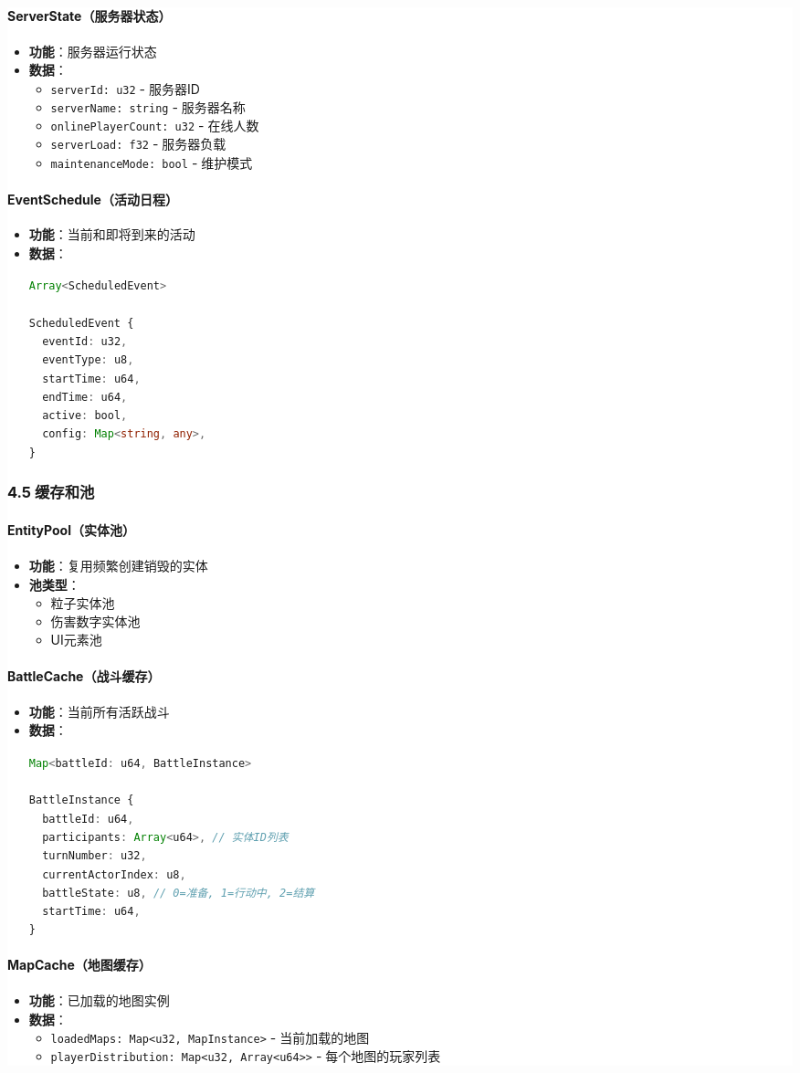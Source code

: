 #### ServerState（服务器状态）
- **功能**：服务器运行状态
- **数据**：
  - `serverId: u32` - 服务器ID
  - `serverName: string` - 服务器名称
  - `onlinePlayerCount: u32` - 在线人数
  - `serverLoad: f32` - 服务器负载
  - `maintenanceMode: bool` - 维护模式

#### EventSchedule（活动日程）
- **功能**：当前和即将到来的活动
- **数据**：
  ```typescript
  Array<ScheduledEvent>
  
  ScheduledEvent {
    eventId: u32,
    eventType: u8,
    startTime: u64,
    endTime: u64,
    active: bool,
    config: Map<string, any>,
  }
  ```

### 4.5 缓存和池

#### EntityPool（实体池）
- **功能**：复用频繁创建销毁的实体
- **池类型**：
  - 粒子实体池
  - 伤害数字实体池
  - UI元素池

#### BattleCache（战斗缓存）
- **功能**：当前所有活跃战斗
- **数据**：
  ```typescript
  Map<battleId: u64, BattleInstance>
  
  BattleInstance {
    battleId: u64,
    participants: Array<u64>, // 实体ID列表
    turnNumber: u32,
    currentActorIndex: u8,
    battleState: u8, // 0=准备, 1=行动中, 2=结算
    startTime: u64,
  }
  ```

#### MapCache（地图缓存）
- **功能**：已加载的地图实例
- **数据**：
  - `loadedMaps: Map<u32, MapInstance>` - 当前加载的地图
  - `playerDistribution: Map<u32, Array<u64>>` - 每个地图的玩家列表
